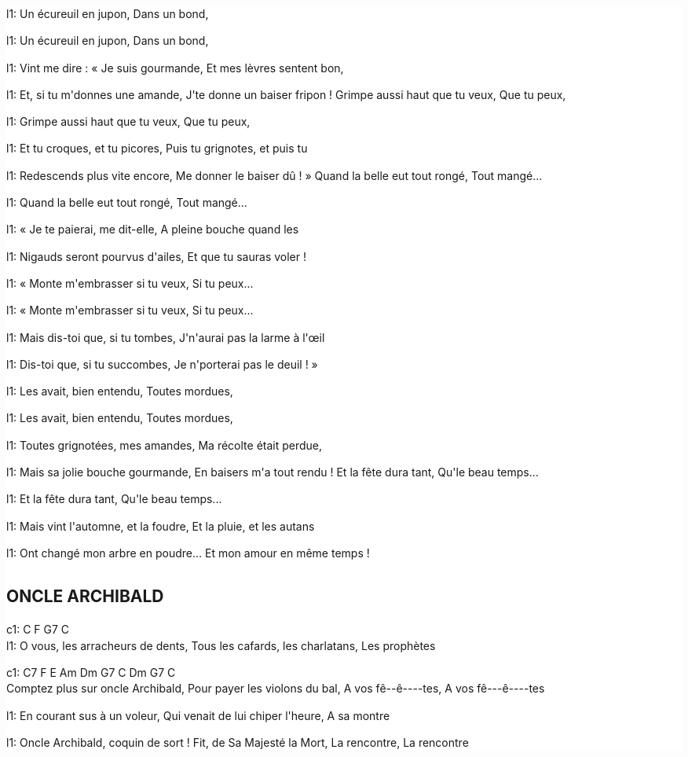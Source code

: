 l1: Un écureuil en jupon, Dans un bond,

l1: Un écureuil en jupon, Dans un bond,

l1: Vint me dire : « Je suis gourmande, Et mes lèvres sentent bon,

l1: Et, si tu m'donnes une amande, J'te donne un baiser fripon ! Grimpe aussi haut que tu veux, Que tu peux,

l1: Grimpe aussi haut que tu veux, Que tu peux,

l1: Et tu croques, et tu picores, Puis tu grignotes, et puis tu

l1: Redescends plus vite encore, Me donner le baiser dû ! » Quand la belle eut tout rongé, Tout mangé...

l1: Quand la belle eut tout rongé, Tout mangé...

l1: « Je te paierai, me dit-elle, A pleine bouche quand les

l1: Nigauds seront pourvus d'ailes, Et que tu sauras voler !


l1: « Monte m'embrasser si tu veux, Si tu peux...

l1: « Monte m'embrasser si tu veux, Si tu peux...

l1: Mais dis-toi que, si tu tombes, J'n'aurai pas la larme à l'œil

l1: Dis-toi que, si tu succombes, Je n'porterai pas le deuil ! »


l1: Les avait, bien entendu, Toutes mordues,

l1: Les avait, bien entendu, Toutes mordues,

l1: Toutes grignotées, mes amandes, Ma récolte était perdue,

l1: Mais sa jolie bouche gourmande, En baisers m'a tout rendu ! Et la fête dura tant, Qu'le beau temps...

l1: Et la fête dura tant, Qu'le beau temps...

l1: Mais vint l'automne, et la foudre, Et la pluie, et les autans

l1: Ont changé mon arbre en poudre... Et mon amour en même temps !


## ONCLE ARCHIBALD


c1:             C                                                             F  G7   C  
l1: O vous, les arracheurs de dents, Tous les cafards, les charlatans, Les prophètes

c1: C7           F                               E              Am         Dm  G7   C          Dm   G7   C  
Comptez plus sur oncle Archibald, Pour payer les violons du bal, A vos fê--ê----tes, A vos fê---ê----tes

l1: En courant sus à un voleur, Qui venait de lui chiper l'heure, A sa montre

l1: Oncle Archibald, coquin de sort ! Fit, de Sa Majesté la Mort, La rencontre, La rencontre
